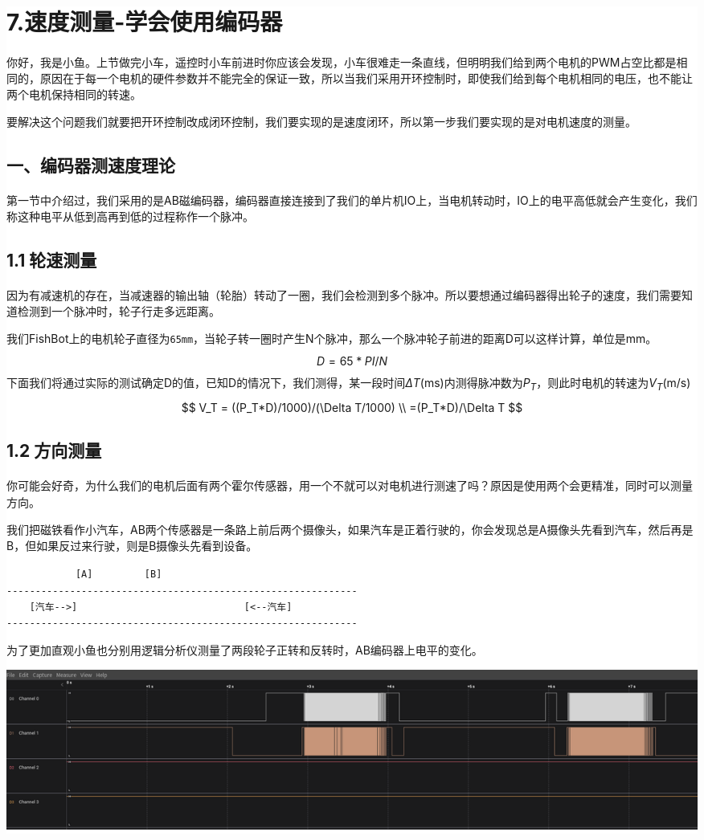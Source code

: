 # 7.速度测量-学会使用编码器

你好，我是小鱼。上节做完小车，遥控时小车前进时你应该会发现，小车很难走一条直线，但明明我们给到两个电机的PWM占空比都是相同的，原因在于每一个电机的硬件参数并不能完全的保证一致，所以当我们采用开环控制时，即使我们给到每个电机相同的电压，也不能让两个电机保持相同的转速。

要解决这个问题我们就要把开环控制改成闭环控制，我们要实现的是速度闭环，所以第一步我们要实现的是对电机速度的测量。

## 一、编码器测速度理论

第一节中介绍过，我们采用的是AB磁编码器，编码器直接连接到了我们的单片机IO上，当电机转动时，IO上的电平高低就会产生变化，我们称这种电平从低到高再到低的过程称作一个脉冲。

## 1.1 轮速测量

因为有减速机的存在，当减速器的输出轴（轮胎）转动了一圈，我们会检测到多个脉冲。所以要想通过编码器得出轮子的速度，我们需要知道检测到一个脉冲时，轮子行走多远距离。

我们FishBot上的电机轮子直径为`65mm`，当轮子转一圈时产生N个脉冲，那么一个脉冲轮子前进的距离D可以这样计算，单位是mm。
$$
D = 65*PI/N
$$
下面我们将通过实际的测试确定D的值，已知D的情况下，我们测得，某一段时间$\Delta T$(ms)内测得脉冲数为$P_T$，则此时电机的转速为$V_T$(m/s)
$$
V_T = ((P_T*D)/1000)/(\Delta T/1000) \\
=(P_T*D)/\Delta T
$$


## 1.2 方向测量

你可能会好奇，为什么我们的电机后面有两个霍尔传感器，用一个不就可以对电机进行测速了吗？原因是使用两个会更精准，同时可以测量方向。

我们把磁铁看作小汽车，AB两个传感器是一条路上前后两个摄像头，如果汽车是正着行驶的，你会发现总是A摄像头先看到汽车，然后再是B，但如果反过来行驶，则是B摄像头先看到设备。

```
			[A]  		[B]
-------------------------------------------------------------
	[汽车-->]								[<--汽车]
-------------------------------------------------------------
```

为了更加直观小鱼也分别用逻辑分析仪测量了两段轮子正转和反转时，AB编码器上电平的变化。

![image-20230301234207461](7.%E9%80%9F%E5%BA%A6%E6%B5%8B%E9%87%8F-%E5%AD%A6%E4%BC%9A%E4%BD%BF%E7%94%A8%E7%BC%96%E7%A0%81%E5%99%A8/imgs/image-20230301234207461.png)
